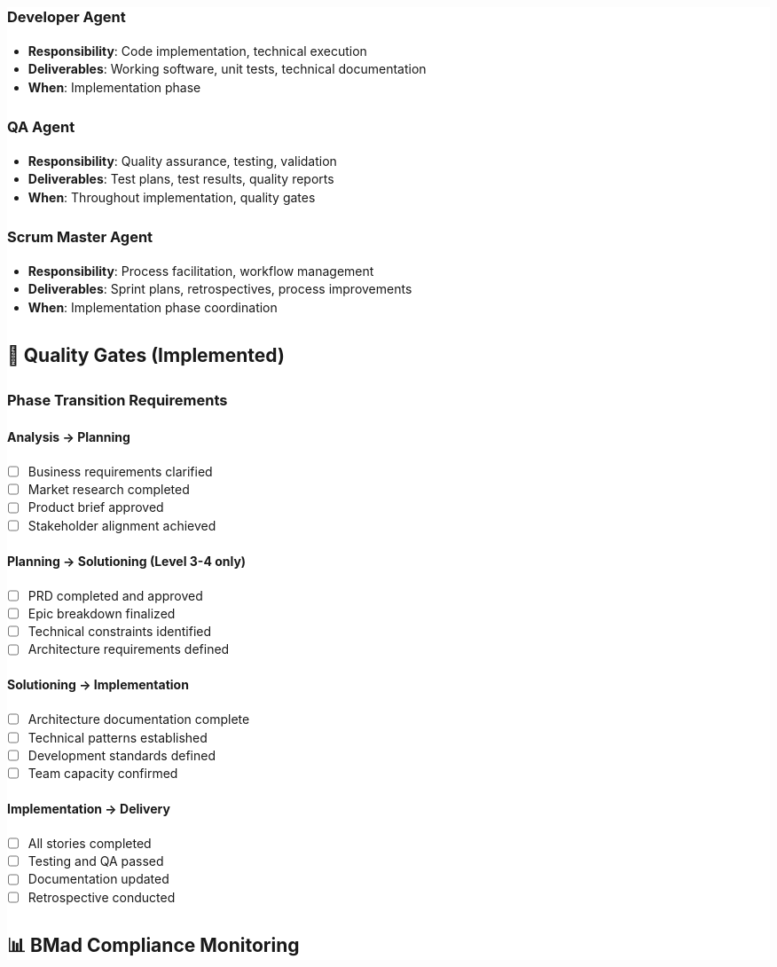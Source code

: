 ### Developer Agent

- **Responsibility**: Code implementation, technical execution
- **Deliverables**: Working software, unit tests, technical documentation
- **When**: Implementation phase

### QA Agent

- **Responsibility**: Quality assurance, testing, validation
- **Deliverables**: Test plans, test results, quality reports
- **When**: Throughout implementation, quality gates

### Scrum Master Agent

- **Responsibility**: Process facilitation, workflow management
- **Deliverables**: Sprint plans, retrospectives, process improvements
- **When**: Implementation phase coordination

## 🚦 Quality Gates (Implemented)

### Phase Transition Requirements

#### Analysis → Planning

- [ ] Business requirements clarified
- [ ] Market research completed
- [ ] Product brief approved
- [ ] Stakeholder alignment achieved

#### Planning → Solutioning (Level 3-4 only)

- [ ] PRD completed and approved
- [ ] Epic breakdown finalized
- [ ] Technical constraints identified
- [ ] Architecture requirements defined

#### Solutioning → Implementation

- [ ] Architecture documentation complete
- [ ] Technical patterns established
- [ ] Development standards defined
- [ ] Team capacity confirmed

#### Implementation → Delivery

- [ ] All stories completed
- [ ] Testing and QA passed
- [ ] Documentation updated
- [ ] Retrospective conducted

## 📊 BMad Compliance Monitoring
